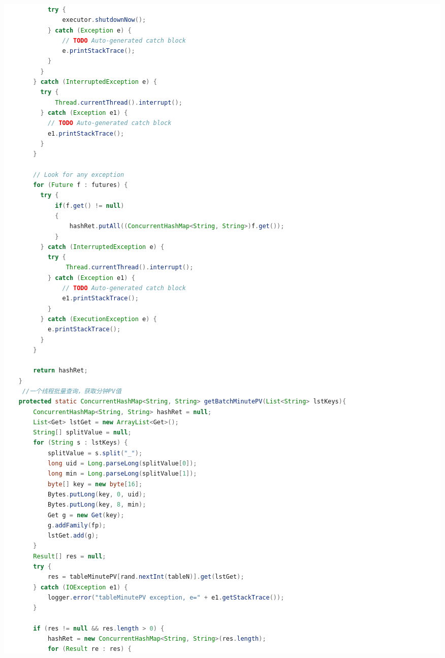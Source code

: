 ``` java
            try {
                executor.shutdownNow();
            } catch (Exception e) {
                // TODO Auto-generated catch block
                e.printStackTrace();
            }
          }
        } catch (InterruptedException e) {
          try {
              Thread.currentThread().interrupt();
          } catch (Exception e1) {
            // TODO Auto-generated catch block
            e1.printStackTrace();
          }
        }
        
        // Look for any exception
        for (Future f : futures) {
          try {
              if(f.get() != null)
              {
                  hashRet.putAll((ConcurrentHashMap<String, String>)f.get());
              }
          } catch (InterruptedException e) {
            try {
                 Thread.currentThread().interrupt();
            } catch (Exception e1) {
                // TODO Auto-generated catch block
                e1.printStackTrace();
            }
          } catch (ExecutionException e) {
            e.printStackTrace();
          }
        }
        
        return hashRet;
    }
     //一个线程批量查询，获取分钟PV值
    protected static ConcurrentHashMap<String, String> getBatchMinutePV(List<String> lstKeys){
        ConcurrentHashMap<String, String> hashRet = null;
        List<Get> lstGet = new ArrayList<Get>();
        String[] splitValue = null;
        for (String s : lstKeys) {
            splitValue = s.split("_");
            long uid = Long.parseLong(splitValue[0]);
            long min = Long.parseLong(splitValue[1]);
            byte[] key = new byte[16];
            Bytes.putLong(key, 0, uid);
            Bytes.putLong(key, 8, min);
            Get g = new Get(key);
            g.addFamily(fp);
            lstGet.add(g);
        }
        Result[] res = null;
        try {
            res = tableMinutePV[rand.nextInt(tableN)].get(lstGet);
        } catch (IOException e1) {
            logger.error("tableMinutePV exception, e=" + e1.getStackTrace());
        }

        if (res != null && res.length > 0) {
            hashRet = new ConcurrentHashMap<String, String>(res.length);
            for (Result re : res) {
```